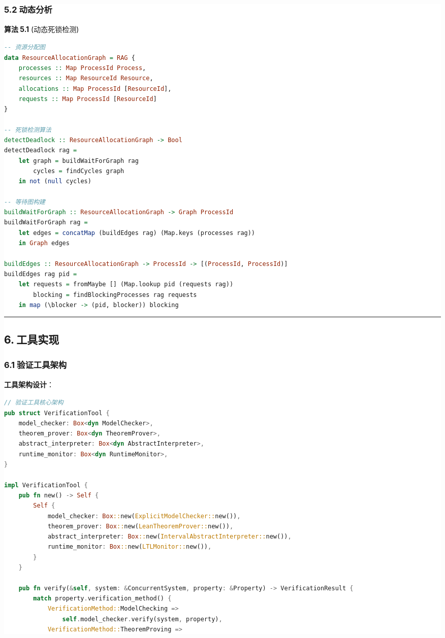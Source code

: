 ### 5.2 动态分析

**算法 5.1** (动态死锁检测)

```haskell
-- 资源分配图
data ResourceAllocationGraph = RAG {
    processes :: Map ProcessId Process,
    resources :: Map ResourceId Resource,
    allocations :: Map ProcessId [ResourceId],
    requests :: Map ProcessId [ResourceId]
}

-- 死锁检测算法
detectDeadlock :: ResourceAllocationGraph -> Bool
detectDeadlock rag = 
    let graph = buildWaitForGraph rag
        cycles = findCycles graph
    in not (null cycles)

-- 等待图构建
buildWaitForGraph :: ResourceAllocationGraph -> Graph ProcessId
buildWaitForGraph rag = 
    let edges = concatMap (buildEdges rag) (Map.keys (processes rag))
    in Graph edges

buildEdges :: ResourceAllocationGraph -> ProcessId -> [(ProcessId, ProcessId)]
buildEdges rag pid = 
    let requests = fromMaybe [] (Map.lookup pid (requests rag))
        blocking = findBlockingProcesses rag requests
    in map (\blocker -> (pid, blocker)) blocking
```

---

## 6. 工具实现

### 6.1 验证工具架构

**工具架构设计**：

```rust
// 验证工具核心架构
pub struct VerificationTool {
    model_checker: Box<dyn ModelChecker>,
    theorem_prover: Box<dyn TheoremProver>,
    abstract_interpreter: Box<dyn AbstractInterpreter>,
    runtime_monitor: Box<dyn RuntimeMonitor>,
}

impl VerificationTool {
    pub fn new() -> Self {
        Self {
            model_checker: Box::new(ExplicitModelChecker::new()),
            theorem_prover: Box::new(LeanTheoremProver::new()),
            abstract_interpreter: Box::new(IntervalAbstractInterpreter::new()),
            runtime_monitor: Box::new(LTLMonitor::new()),
        }
    }
    
    pub fn verify(&self, system: &ConcurrentSystem, property: &Property) -> VerificationResult {
        match property.verification_method() {
            VerificationMethod::ModelChecking => 
                self.model_checker.verify(system, property),
            VerificationMethod::TheoremProving => 
```